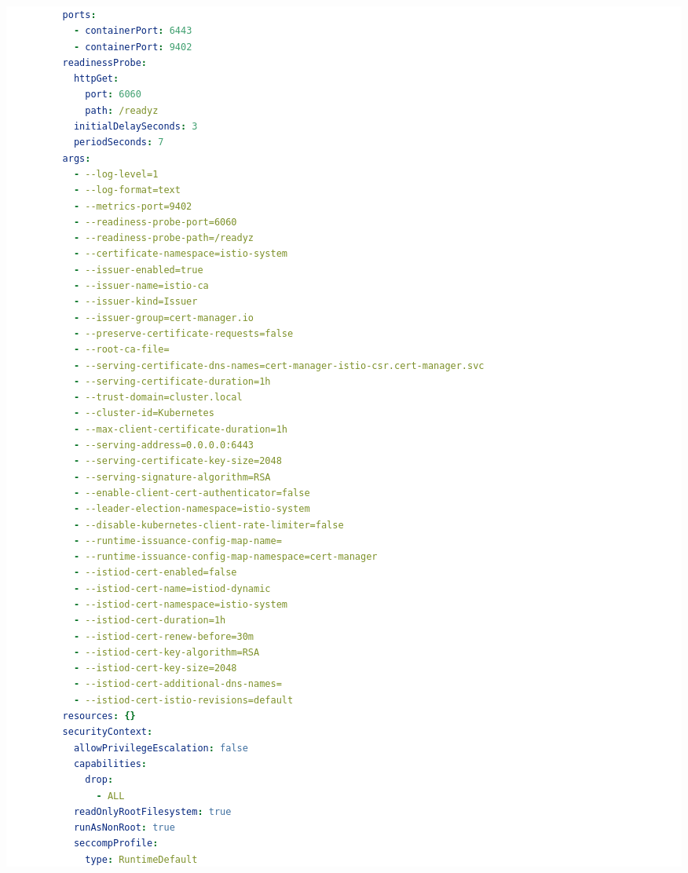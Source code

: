    ```yaml
             ports:
               - containerPort: 6443
               - containerPort: 9402
             readinessProbe:
               httpGet:
                 port: 6060
                 path: /readyz
               initialDelaySeconds: 3
               periodSeconds: 7
             args:
               - --log-level=1
               - --log-format=text
               - --metrics-port=9402
               - --readiness-probe-port=6060
               - --readiness-probe-path=/readyz
               - --certificate-namespace=istio-system
               - --issuer-enabled=true
               - --issuer-name=istio-ca
               - --issuer-kind=Issuer
               - --issuer-group=cert-manager.io
               - --preserve-certificate-requests=false
               - --root-ca-file=
               - --serving-certificate-dns-names=cert-manager-istio-csr.cert-manager.svc
               - --serving-certificate-duration=1h
               - --trust-domain=cluster.local
               - --cluster-id=Kubernetes
               - --max-client-certificate-duration=1h
               - --serving-address=0.0.0.0:6443
               - --serving-certificate-key-size=2048
               - --serving-signature-algorithm=RSA
               - --enable-client-cert-authenticator=false
               - --leader-election-namespace=istio-system
               - --disable-kubernetes-client-rate-limiter=false
               - --runtime-issuance-config-map-name=
               - --runtime-issuance-config-map-namespace=cert-manager
               - --istiod-cert-enabled=false
               - --istiod-cert-name=istiod-dynamic
               - --istiod-cert-namespace=istio-system
               - --istiod-cert-duration=1h
               - --istiod-cert-renew-before=30m
               - --istiod-cert-key-algorithm=RSA
               - --istiod-cert-key-size=2048
               - --istiod-cert-additional-dns-names=
               - --istiod-cert-istio-revisions=default
             resources: {}
             securityContext:
               allowPrivilegeEscalation: false
               capabilities:
                 drop:
                   - ALL
               readOnlyRootFilesystem: true
               runAsNonRoot: true
               seccompProfile:
                 type: RuntimeDefault
   ```
